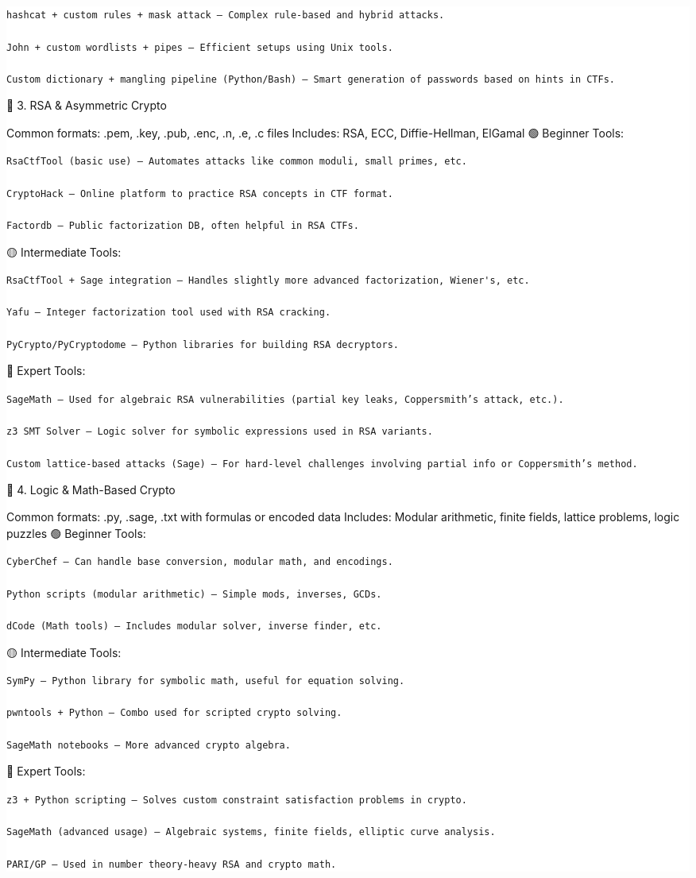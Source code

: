     hashcat + custom rules + mask attack – Complex rule-based and hybrid attacks.

    John + custom wordlists + pipes – Efficient setups using Unix tools.

    Custom dictionary + mangling pipeline (Python/Bash) – Smart generation of passwords based on hints in CTFs.

🔐 3. RSA & Asymmetric Crypto

Common formats: .pem, .key, .pub, .enc, .n, .e, .c files
Includes: RSA, ECC, Diffie-Hellman, ElGamal
🟢 Beginner Tools:

    RsaCtfTool (basic use) – Automates attacks like common moduli, small primes, etc.

    CryptoHack – Online platform to practice RSA concepts in CTF format.

    Factordb – Public factorization DB, often helpful in RSA CTFs.

🟡 Intermediate Tools:

    RsaCtfTool + Sage integration – Handles slightly more advanced factorization, Wiener's, etc.

    Yafu – Integer factorization tool used with RSA cracking.

    PyCrypto/PyCryptodome – Python libraries for building RSA decryptors.

🔴 Expert Tools:

    SageMath – Used for algebraic RSA vulnerabilities (partial key leaks, Coppersmith’s attack, etc.).

    z3 SMT Solver – Logic solver for symbolic expressions used in RSA variants.

    Custom lattice-based attacks (Sage) – For hard-level challenges involving partial info or Coppersmith’s method.

🧮 4. Logic & Math-Based Crypto

Common formats: .py, .sage, .txt with formulas or encoded data
Includes: Modular arithmetic, finite fields, lattice problems, logic puzzles
🟢 Beginner Tools:

    CyberChef – Can handle base conversion, modular math, and encodings.

    Python scripts (modular arithmetic) – Simple mods, inverses, GCDs.

    dCode (Math tools) – Includes modular solver, inverse finder, etc.

🟡 Intermediate Tools:

    SymPy – Python library for symbolic math, useful for equation solving.

    pwntools + Python – Combo used for scripted crypto solving.

    SageMath notebooks – More advanced crypto algebra.

🔴 Expert Tools:

    z3 + Python scripting – Solves custom constraint satisfaction problems in crypto.

    SageMath (advanced usage) – Algebraic systems, finite fields, elliptic curve analysis.

    PARI/GP – Used in number theory-heavy RSA and crypto math.
